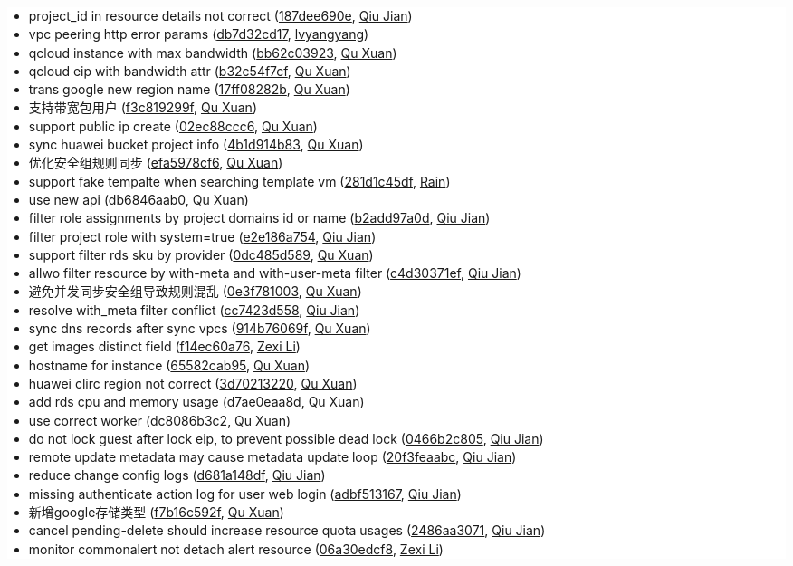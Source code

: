 - project_id in resource details not correct ([187dee690e](https://github.com/yunionio/cloudpods/commit/187dee690ea1ac5ad4ea1149ced7a21de19336dc), [Qiu Jian](mailto:qiujian@yunionyun.com))
- vpc peering http error params ([db7d32cd17](https://github.com/yunionio/cloudpods/commit/db7d32cd17b46c983dd3a4cb519ca31ccdd3899b), [lvyangyang](mailto:lvyangyang@yunion.cn))
- qcloud instance with max bandwidth ([bb62c03923](https://github.com/yunionio/cloudpods/commit/bb62c0392366e97e88b1c79bd0d729988adaca21), [Qu Xuan](mailto:quxuan@yunionyun.com))
- qcloud eip with bandwidth attr ([b32c54f7cf](https://github.com/yunionio/cloudpods/commit/b32c54f7cf50e2b7524eb376b75a7f9421cebcf3), [Qu Xuan](mailto:quxuan@yunionyun.com))
- trans google new region name ([17ff08282b](https://github.com/yunionio/cloudpods/commit/17ff08282b01a0a2915a9e5115c18d4f385fe761), [Qu Xuan](mailto:quxuan@yunionyun.com))
- 支持带宽包用户 ([f3c819299f](https://github.com/yunionio/cloudpods/commit/f3c819299fba9dfdaa0a2557a2ea8812ddba13cb), [Qu Xuan](mailto:quxuan@yunionyun.com))
- support public ip create ([02ec88ccc6](https://github.com/yunionio/cloudpods/commit/02ec88ccc6f588364f1883d72f944d06206328ae), [Qu Xuan](mailto:quxuan@yunionyun.com))
- sync huawei bucket project info ([4b1d914b83](https://github.com/yunionio/cloudpods/commit/4b1d914b839cd9091adc253c389dea8564cf33a4), [Qu Xuan](mailto:quxuan@yunionyun.com))
- 优化安全组规则同步 ([efa5978cf6](https://github.com/yunionio/cloudpods/commit/efa5978cf668197ecb4d8e3adaed5556ea70c359), [Qu Xuan](mailto:quxuan@yunionyun.com))
- support fake tempalte when searching template vm ([281d1c45df](https://github.com/yunionio/cloudpods/commit/281d1c45df1007dd4deed7e94bf0289eea1d73f4), [Rain](mailto:zhengyu@yunion.cn))
- use new api ([db6846aab0](https://github.com/yunionio/cloudpods/commit/db6846aab08f1c005be2e67b9247edca3d49ac76), [Qu Xuan](mailto:quxuan@yunionyun.com))
- filter role assignments by project domains id or name ([b2add97a0d](https://github.com/yunionio/cloudpods/commit/b2add97a0db1b99cdafb932dd2a68535e76cd2d4), [Qiu Jian](mailto:qiujian@yunionyun.com))
- filter project role with system=true ([e2e186a754](https://github.com/yunionio/cloudpods/commit/e2e186a754c60259de6fa81fc901ead8f3ec6904), [Qiu Jian](mailto:qiujian@yunionyun.com))
- support filter rds sku by provider ([0dc485d589](https://github.com/yunionio/cloudpods/commit/0dc485d5896b126f8738a24cf952d937c7670daf), [Qu Xuan](mailto:quxuan@yunionyun.com))
- allwo filter resource by with-meta and with-user-meta filter ([c4d30371ef](https://github.com/yunionio/cloudpods/commit/c4d30371ef491b293912543e13b1406fb049b767), [Qiu Jian](mailto:qiujian@yunionyun.com))
- 避免并发同步安全组导致规则混乱 ([0e3f781003](https://github.com/yunionio/cloudpods/commit/0e3f781003f3b5111bd8f0f228a4f94ec3529b29), [Qu Xuan](mailto:quxuan@yunionyun.com))
- resolve with_meta filter conflict ([cc7423d558](https://github.com/yunionio/cloudpods/commit/cc7423d5588d247537273ab8139922bb01f9fb90), [Qiu Jian](mailto:qiujian@yunionyun.com))
- sync dns records after sync vpcs ([914b76069f](https://github.com/yunionio/cloudpods/commit/914b76069fac8d95b9b9668ef2f39b4a89c12987), [Qu Xuan](mailto:quxuan@yunionyun.com))
- get images distinct field ([f14ec60a76](https://github.com/yunionio/cloudpods/commit/f14ec60a763d88a2ca096329f170cb4906981949), [Zexi Li](mailto:zexi.li@qq.com))
- hostname for instance ([65582cab95](https://github.com/yunionio/cloudpods/commit/65582cab95bec2969b21659e6edf65e1a4136b44), [Qu Xuan](mailto:quxuan@yunionyun.com))
- huawei clirc region not correct ([3d70213220](https://github.com/yunionio/cloudpods/commit/3d70213220c1b7b249704892ecc9f9c84a70e39a), [Qu Xuan](mailto:quxuan@yunionyun.com))
- add rds cpu and memory usage ([d7ae0eaa8d](https://github.com/yunionio/cloudpods/commit/d7ae0eaa8d11105c207642ba68e9558914b39106), [Qu Xuan](mailto:quxuan@yunionyun.com))
- use correct worker ([dc8086b3c2](https://github.com/yunionio/cloudpods/commit/dc8086b3c249d76101ac73509fbe0fb5b01e695a), [Qu Xuan](mailto:quxuan@yunionyun.com))
- do not lock guest after lock eip, to prevent possible dead lock ([0466b2c805](https://github.com/yunionio/cloudpods/commit/0466b2c805b34cb69dc8f9db7f334c7c9481a7c3), [Qiu Jian](mailto:qiujian@yunionyun.com))
- remote update metadata may cause metadata update loop ([20f3feaabc](https://github.com/yunionio/cloudpods/commit/20f3feaabc203fde7b8352ca39823808b0753c59), [Qiu Jian](mailto:qiujian@yunionyun.com))
- reduce change config logs ([d681a148df](https://github.com/yunionio/cloudpods/commit/d681a148df6486228d743071f9f531e67b91047e), [Qiu Jian](mailto:qiujian@yunionyun.com))
- missing authenticate action log for user web login ([adbf513167](https://github.com/yunionio/cloudpods/commit/adbf513167dd99cb9271d361f8716a3f7de34af8), [Qiu Jian](mailto:qiujian@yunionyun.com))
- 新增google存储类型 ([f7b16c592f](https://github.com/yunionio/cloudpods/commit/f7b16c592fe52154b61de41050a4f522511e2b8a), [Qu Xuan](mailto:quxuan@yunionyun.com))
- cancel pending-delete should increase resource quota usages ([2486aa3071](https://github.com/yunionio/cloudpods/commit/2486aa30719bc8b0fad75b084fa637e18e3c886e), [Qiu Jian](mailto:qiujian@yunionyun.com))
- monitor commonalert not detach alert resource ([06a30edcf8](https://github.com/yunionio/cloudpods/commit/06a30edcf82b6ff44177348e27adb6f19c049770), [Zexi Li](mailto:zexi.li@qq.com))